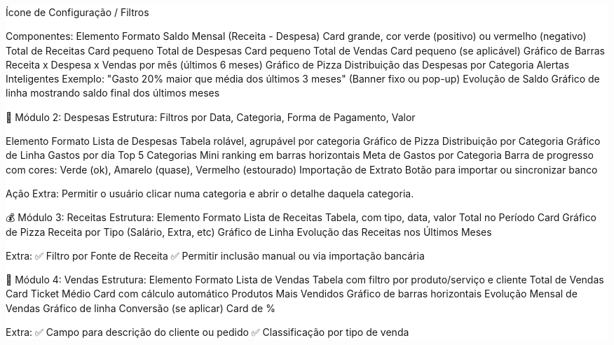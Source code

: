 Ícone de Configuração / Filtros

Componentes:
Elemento	Formato
Saldo Mensal (Receita - Despesa)	Card grande, cor verde (positivo) ou vermelho (negativo)
Total de Receitas	Card pequeno
Total de Despesas	Card pequeno
Total de Vendas	Card pequeno (se aplicável)
Gráfico de Barras	Receita x Despesa x Vendas por mês (últimos 6 meses)
Gráfico de Pizza	Distribuição das Despesas por Categoria
Alertas Inteligentes	Exemplo: "Gasto 20% maior que média dos últimos 3 meses" (Banner fixo ou pop-up)
Evolução de Saldo	Gráfico de linha mostrando saldo final dos últimos meses

💸 Módulo 2: Despesas
Estrutura:
Filtros por Data, Categoria, Forma de Pagamento, Valor

Elemento	Formato
Lista de Despesas	Tabela rolável, agrupável por categoria
Gráfico de Pizza	Distribuição por Categoria
Gráfico de Linha	Gastos por dia
Top 5 Categorias	Mini ranking em barras horizontais
Meta de Gastos por Categoria	Barra de progresso com cores: Verde (ok), Amarelo (quase), Vermelho (estourado)
Importação de Extrato	Botão para importar ou sincronizar banco

Ação Extra: Permitir o usuário clicar numa categoria e abrir o detalhe daquela categoria.

💰 Módulo 3: Receitas
Estrutura:
Elemento	Formato
Lista de Receitas	Tabela, com tipo, data, valor
Total no Período	Card
Gráfico de Pizza	Receita por Tipo (Salário, Extra, etc)
Gráfico de Linha	Evolução das Receitas nos Últimos Meses

Extra:
✅ Filtro por Fonte de Receita
✅ Permitir inclusão manual ou via importação bancária

🛒 Módulo 4: Vendas
Estrutura:
Elemento	Formato
Lista de Vendas	Tabela com filtro por produto/serviço e cliente
Total de Vendas	Card
Ticket Médio	Card com cálculo automático
Produtos Mais Vendidos	Gráfico de barras horizontais
Evolução Mensal de Vendas	Gráfico de linha
Conversão (se aplicar)	Card de %

Extra:
✅ Campo para descrição do cliente ou pedido
✅ Classificação por tipo de venda
